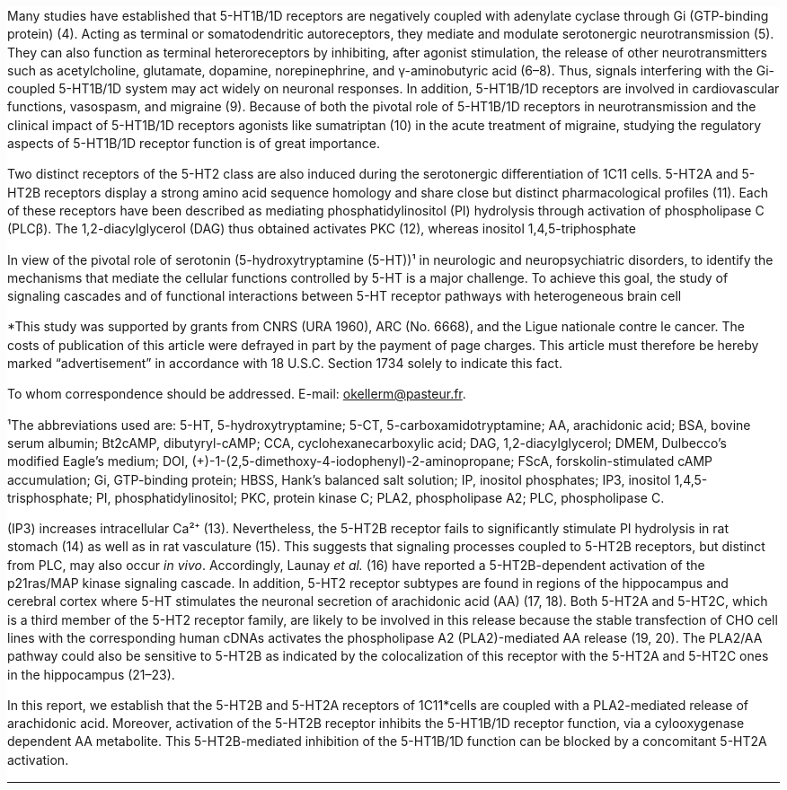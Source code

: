 Many studies have established that 5-HT1B/1D receptors are negatively coupled with adenylate cyclase through Gi (GTP-binding protein) (4). Acting as terminal or somatodendritic autoreceptors, they mediate and modulate serotonergic neurotransmission (5). They can also function as terminal heteroreceptors by inhibiting, after agonist stimulation, the release of other neurotransmitters such as acetylcholine, glutamate, dopamine, norepinephrine, and γ-aminobutyric acid (6–8). Thus, signals interfering with the Gi-coupled 5-HT1B/1D system may act widely on neuronal responses. In addition, 5-HT1B/1D receptors are involved in cardiovascular functions, vasospasm, and migraine (9). Because of both the pivotal role of 5-HT1B/1D receptors in neurotransmission and the clinical impact of 5-HT1B/1D receptors agonists like sumatriptan (10) in the acute treatment of migraine, studying the regulatory aspects of 5-HT1B/1D receptor function is of great importance.

Two distinct receptors of the 5-HT2 class are also induced during the serotonergic differentiation of 1C11 cells. 5-HT2A and 5-HT2B receptors display a strong amino acid sequence homology and share close but distinct pharmacological profiles (11). Each of these receptors have been described as mediating phosphatidylinositol (PI) hydrolysis through activation of phospholipase C (PLCβ). The 1,2-diacylglycerol (DAG) thus obtained activates PKC (12), whereas inositol 1,4,5-triphosphate

In view of the pivotal role of serotonin (5-hydroxytryptamine (5-HT))¹ in neurologic and neuropsychiatric disorders, to identify the mechanisms that mediate the cellular functions controlled by 5-HT is a major challenge. To achieve this goal, the study of signaling cascades and of functional interactions between 5-HT receptor pathways with heterogeneous brain cell

*This study was supported by grants from CNRS (URA 1960), ARC (No. 6668), and the Ligue nationale contre le cancer. The costs of publication of this article were defrayed in part by the payment of page charges. This article must therefore be hereby marked “advertisement” in accordance with 18 U.S.C. Section 1734 solely to indicate this fact.

To whom correspondence should be addressed. E-mail: okellerm@pasteur.fr.

¹The abbreviations used are: 5-HT, 5-hydroxytryptamine; 5-CT, 5-carboxamidotryptamine; AA, arachidonic acid; BSA, bovine serum albumin; Bt2cAMP, dibutyryl-cAMP; CCA, cyclohexanecarboxylic acid; DAG, 1,2-diacylglycerol; DMEM, Dulbecco’s modified Eagle’s medium; DOI, (+)-1-(2,5-dimethoxy-4-iodophenyl)-2-aminopropane; FScA, forskolin-stimulated cAMP accumulation; Gi, GTP-binding protein; HBSS, Hank’s balanced salt solution; IP, inositol phosphates; IP3, inositol 1,4,5-trisphosphate; PI, phosphatidylinositol; PKC, protein kinase C; PLA2, phospholipase A2; PLC, phospholipase C.

(IP3) increases intracellular Ca²⁺ (13). Nevertheless, the 5-HT2B receptor fails to significantly stimulate PI hydrolysis in rat stomach (14) as well as in rat vasculature (15). This suggests that signaling processes coupled to 5-HT2B receptors, but distinct from PLC, may also occur *in vivo*. Accordingly, Launay *et al.* (16) have reported a 5-HT2B-dependent activation of the p21ras/MAP kinase signaling cascade. In addition, 5-HT2 receptor subtypes are found in regions of the hippocampus and cerebral cortex where 5-HT stimulates the neuronal secretion of arachidonic acid (AA) (17, 18). Both 5-HT2A and 5-HT2C, which is a third member of the 5-HT2 receptor family, are likely to be involved in this release because the stable transfection of CHO cell lines with the corresponding human cDNAs activates the phospholipase A2 (PLA2)-mediated AA release (19, 20). The PLA2/AA pathway could also be sensitive to 5-HT2B as indicated by the colocalization of this receptor with the 5-HT2A and 5-HT2C ones in the hippocampus (21–23).

In this report, we establish that the 5-HT2B and 5-HT2A receptors of 1C11*cells are coupled with a PLA2-mediated release of arachidonic acid. Moreover, activation of the 5-HT2B receptor inhibits the 5-HT1B/1D receptor function, via a cylooxygenase dependent AA metabolite. This 5-HT2B-mediated inhibition of the 5-HT1B/1D function can be blocked by a concomitant 5-HT2A activation.

---
